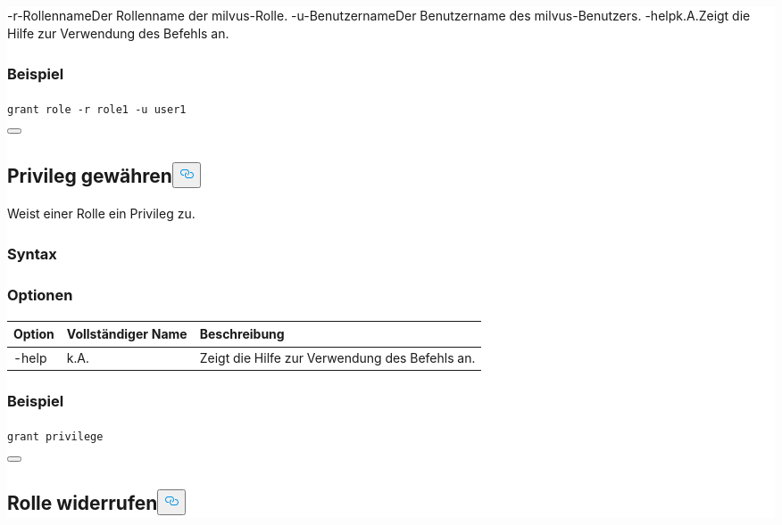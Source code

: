 <tbody>
<tr><td style="text-align:left">-r</td><td style="text-align:left">-Rollenname</td><td style="text-align:left">Der Rollenname der milvus-Rolle.</td></tr>
<tr><td style="text-align:left">-u</td><td style="text-align:left">-Benutzername</td><td style="text-align:left">Der Benutzername des milvus-Benutzers.</td></tr>
<tr><td style="text-align:left">-help</td><td style="text-align:left">k.A.</td><td style="text-align:left">Zeigt die Hilfe zur Verwendung des Befehls an.</td></tr>
</tbody>
</table>
<p><h3 >Beispiel</h3></p>
<pre><code translate="no" class="language-shell">grant role -r role1 -u user1
<button class="copy-code-btn"></button></code></pre>
<h2 id="grant-privilege" class="common-anchor-header">Privileg gewähren<button data-href="#grant-privilege" class="anchor-icon" translate="no">
      <svg translate="no"
        aria-hidden="true"
        focusable="false"
        height="20"
        version="1.1"
        viewBox="0 0 16 16"
        width="16"
      >
        <path
          fill="#0092E4"
          fill-rule="evenodd"
          d="M4 9h1v1H4c-1.5 0-3-1.69-3-3.5S2.55 3 4 3h4c1.45 0 3 1.69 3 3.5 0 1.41-.91 2.72-2 3.25V8.59c.58-.45 1-1.27 1-2.09C10 5.22 8.98 4 8 4H4c-.98 0-2 1.22-2 2.5S3 9 4 9zm9-3h-1v1h1c1 0 2 1.22 2 2.5S13.98 12 13 12H9c-.98 0-2-1.22-2-2.5 0-.83.42-1.64 1-2.09V6.25c-1.09.53-2 1.84-2 3.25C6 11.31 7.55 13 9 13h4c1.45 0 3-1.69 3-3.5S14.5 6 13 6z"
        ></path>
      </svg>
    </button></h2><p>Weist einer Rolle ein Privileg zu.</p>
<p><h3 id="assign-privilege">Syntax</h3></p>
<p><h3 >Optionen</h3></p>
<table>
<thead>
<tr><th style="text-align:left">Option</th><th style="text-align:left">Vollständiger Name</th><th style="text-align:left">Beschreibung</th></tr>
</thead>
<tbody>
<tr><td style="text-align:left">-help</td><td style="text-align:left">k.A.</td><td style="text-align:left">Zeigt die Hilfe zur Verwendung des Befehls an.</td></tr>
</tbody>
</table>
<p><h3 >Beispiel</h3></p>
<pre><code translate="no" class="language-shell">grant privilege
<button class="copy-code-btn"></button></code></pre>
<h2 id="revoke-role" class="common-anchor-header">Rolle widerrufen<button data-href="#revoke-role" class="anchor-icon" translate="no">
      <svg translate="no"
        aria-hidden="true"
        focusable="false"
        height="20"
        version="1.1"
        viewBox="0 0 16 16"
        width="16"
      >
        <path
          fill="#0092E4"
          fill-rule="evenodd"
          d="M4 9h1v1H4c-1.5 0-3-1.69-3-3.5S2.55 3 4 3h4c1.45 0 3 1.69 3 3.5 0 1.41-.91 2.72-2 3.25V8.59c.58-.45 1-1.27 1-2.09C10 5.22 8.98 4 8 4H4c-.98 0-2 1.22-2 2.5S3 9 4 9zm9-3h-1v1h1c1 0 2 1.22 2 2.5S13.98 12 13 12H9c-.98 0-2-1.22-2-2.5 0-.83.42-1.64 1-2.09V6.25c-1.09.53-2 1.84-2 3.25C6 11.31 7.55 13 9 13h4c1.45 0 3-1.69 3-3.5S14.5 6 13 6z"